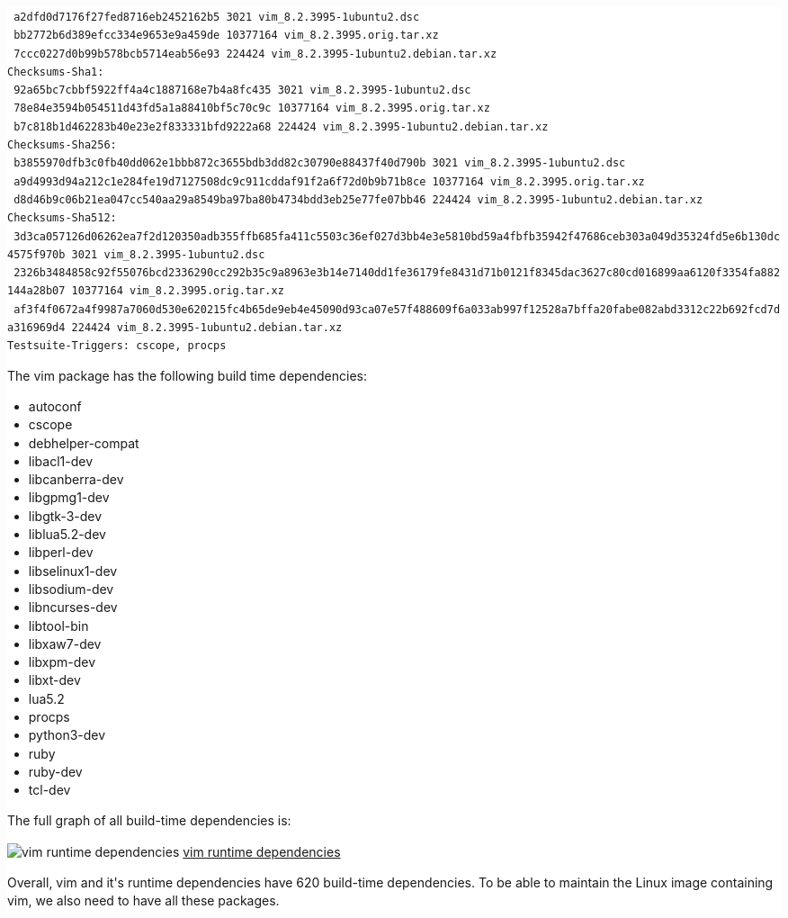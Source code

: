 ```
 a2dfd0d7176f27fed8716eb2452162b5 3021 vim_8.2.3995-1ubuntu2.dsc
 bb2772b6d389efcc334e9653e9a459de 10377164 vim_8.2.3995.orig.tar.xz
 7ccc0227d0b99b578bcb5714eab56e93 224424 vim_8.2.3995-1ubuntu2.debian.tar.xz
Checksums-Sha1:
 92a65bc7cbbf5922ff4a4c1887168e7b4a8fc435 3021 vim_8.2.3995-1ubuntu2.dsc
 78e84e3594b054511d43fd5a1a88410bf5c70c9c 10377164 vim_8.2.3995.orig.tar.xz
 b7c818b1d462283b40e23e2f833331bfd9222a68 224424 vim_8.2.3995-1ubuntu2.debian.tar.xz
Checksums-Sha256:
 b3855970dfb3c0fb40dd062e1bbb872c3655bdb3dd82c30790e88437f40d790b 3021 vim_8.2.3995-1ubuntu2.dsc
 a9d4993d94a212c1e284fe19d7127508dc9c911cddaf91f2a6f72d0b9b71b8ce 10377164 vim_8.2.3995.orig.tar.xz
 d8d46b9c06b21ea047cc540aa29a8549ba97ba80b4734bdd3eb25e77fe07bb46 224424 vim_8.2.3995-1ubuntu2.debian.tar.xz
Checksums-Sha512:
 3d3ca057126d06262ea7f2d120350adb355ffb685fa411c5503c36ef027d3bb4e3e5810bd59a4fbfb35942f47686ceb303a049d35324fd5e6b130dc4575f970b 3021 vim_8.2.3995-1ubuntu2.dsc
 2326b3484858c92f55076bcd2336290cc292b35c9a8963e3b14e7140dd1fe36179fe8431d71b0121f8345dac3627c80cd016899aa6120f3354fa882144a28b07 10377164 vim_8.2.3995.orig.tar.xz
 af3f4f0672a4f9987a7060d530e620215fc4b65de9eb4e45090d93ca07e57f488609f6a033ab997f12528a7bffa20fabe082abd3312c22b692fcd7da316969d4 224424 vim_8.2.3995-1ubuntu2.debian.tar.xz
Testsuite-Triggers: cscope, procps
```

The vim package has the following build time dependencies:

- autoconf
- cscope
- debhelper-compat
- libacl1-dev
- libcanberra-dev
- libgpmg1-dev
- libgtk-3-dev
- liblua5.2-dev
- libperl-dev
- libselinux1-dev
- libsodium-dev
- libncurses-dev
- libtool-bin
- libxaw7-dev
- libxpm-dev
- libxt-dev
- lua5.2
- procps
- python3-dev
- ruby
- ruby-dev
- tcl-dev

The full graph of all build-time dependencies is:

![vim runtime dependencies](build_time_deps_amd64.dot.svg)
[vim runtime dependencies](build_time_deps_amd64.dot.svg)

Overall, vim and it's runtime dependencies have 620 build-time dependencies. To be able to maintain the Linux image containing vim, we also need to have all these packages.
